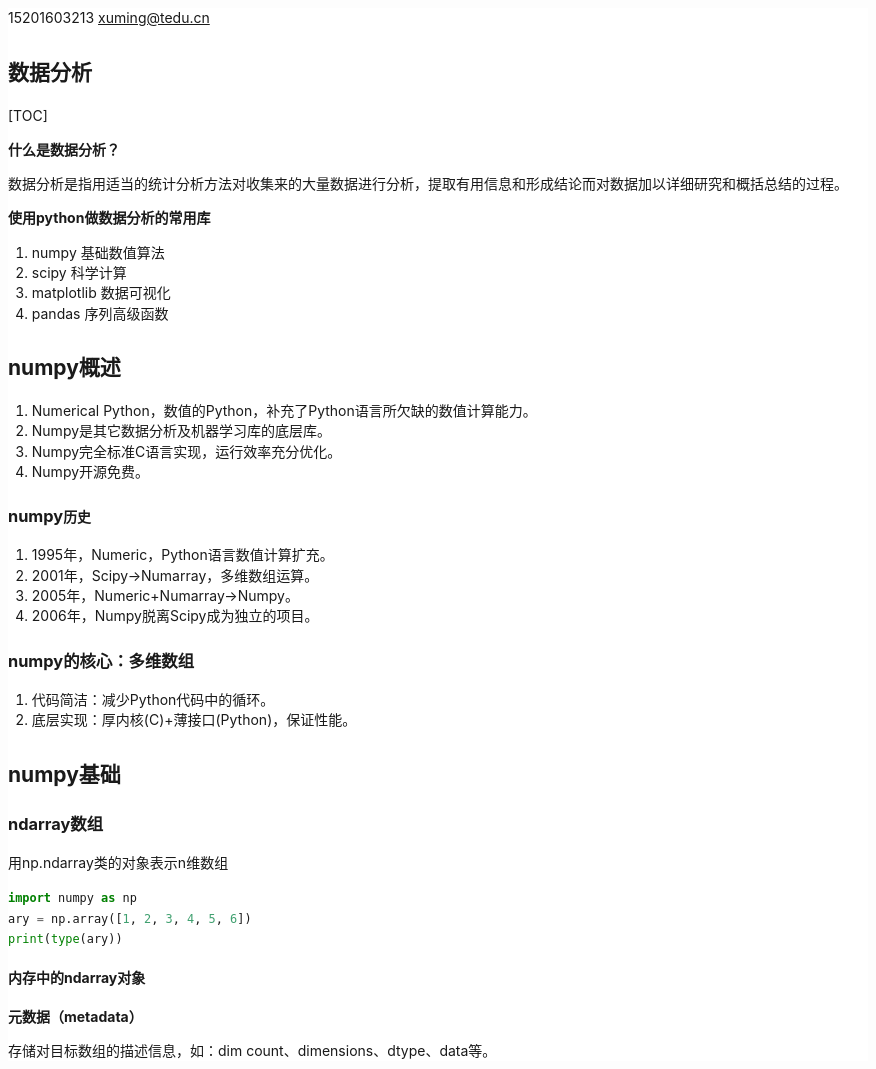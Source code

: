 
15201603213
xuming@tedu.cn
## 数据分析 

[TOC]

**什么是数据分析？**

数据分析是指用适当的统计分析方法对收集来的大量数据进行分析，提取有用信息和形成结论而对数据加以详细研究和概括总结的过程。

**使用python做数据分析的常用库**

1. numpy		基础数值算法
2. scipy               科学计算
3. matplotlib      数据可视化
4. pandas           序列高级函数

## numpy概述

1. Numerical Python，数值的Python，补充了Python语言所欠缺的数值计算能力。
2. Numpy是其它数据分析及机器学习库的底层库。
3. Numpy完全标准C语言实现，运行效率充分优化。
4. Numpy开源免费。

### numpy`历史`

1. 1995年，Numeric，Python语言数值计算扩充。
2. 2001年，Scipy->Numarray，多维数组运算。
3. 2005年，Numeric+Numarray->Numpy。
4. 2006年，Numpy脱离Scipy成为独立的项目。

### numpy的核心：多维数组

1. 代码简洁：减少Python代码中的循环。
2. 底层实现：厚内核(C)+薄接口(Python)，保证性能。

## numpy基础

### ndarray数组

用np.ndarray类的对象表示n维数组

```python
import numpy as np
ary = np.array([1, 2, 3, 4, 5, 6])
print(type(ary))
```

#### 内存中的ndarray对象

**元数据（metadata）**

存储对目标数组的描述信息，如：dim count、dimensions、dtype、data等。
